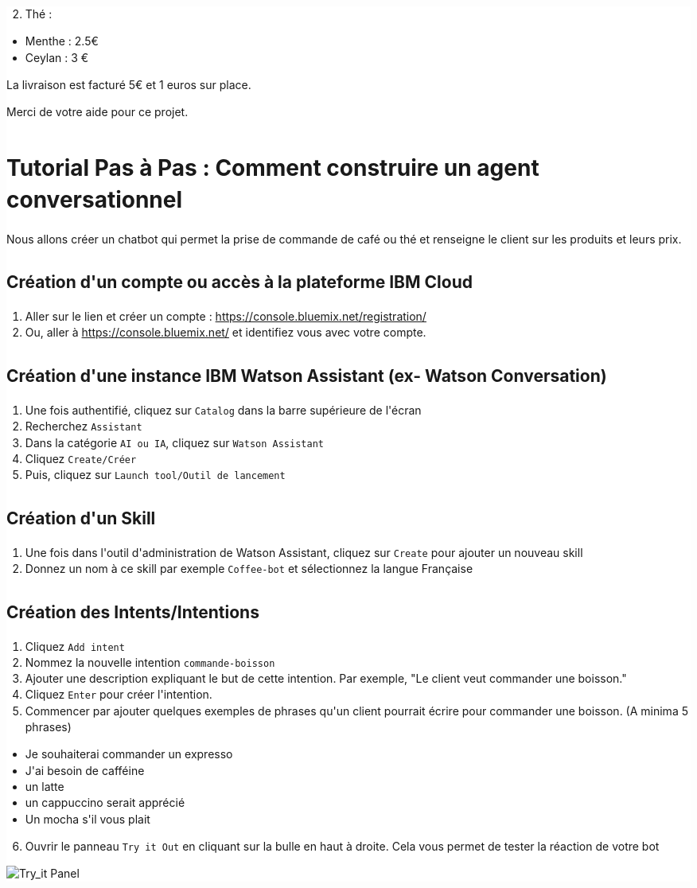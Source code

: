 2. Thé :
- Menthe : 2.5€
- Ceylan : 3 €

La livraison est facturé 5€ et 1 euros sur place.

Merci de votre aide pour ce projet.


# Tutorial Pas à Pas : Comment construire un agent conversationnel 
Nous allons créer un chatbot qui permet la prise de commande de café ou thé et renseigne le client sur les produits et leurs prix.

## Création d'un compte ou accès à la plateforme IBM Cloud
1. Aller sur le lien et créer un compte : https://console.bluemix.net/registration/
2. Ou, aller à  https://console.bluemix.net/ et identifiez vous avec votre compte.

## Création d'une instance IBM Watson Assistant (ex- Watson Conversation)
1. Une fois authentifié, cliquez sur `Catalog` dans la barre supérieure de l'écran
2. Recherchez `Assistant`
3. Dans la catégorie `AI ou IA`, cliquez sur `Watson Assistant`
5. Cliquez `Create/Créer`
6. Puis, cliquez sur `Launch tool/Outil de lancement`

## Création d'un Skill
1. Une fois dans l'outil d'administration de Watson Assistant, cliquez sur `Create` pour ajouter un nouveau skill
2. Donnez un nom à ce skill par exemple `Coffee-bot` et sélectionnez la langue Française 

## Création des Intents/Intentions
1. Cliquez `Add intent`
2. Nommez la nouvelle intention `commande-boisson`
3. Ajouter une description expliquant le but de cette intention. Par exemple, "Le client veut commander une boisson."
4. Cliquez `Enter` pour créer l'intention.
5. Commencer par ajouter quelques exemples de phrases qu'un client pourrait écrire pour commander une boisson. (A minima 5 phrases)
  - Je souhaiterai commander un expresso
  - J'ai besoin de cafféine
  - un latte 
  - un cappuccino serait apprécié
  - Un mocha s'il vous plait
6. Ouvrir le panneau `Try it Out` en cliquant sur la bulle en haut à droite. Cela vous permet de tester la réaction de votre bot

![Try_it Panel](/images/Try_It.png)
